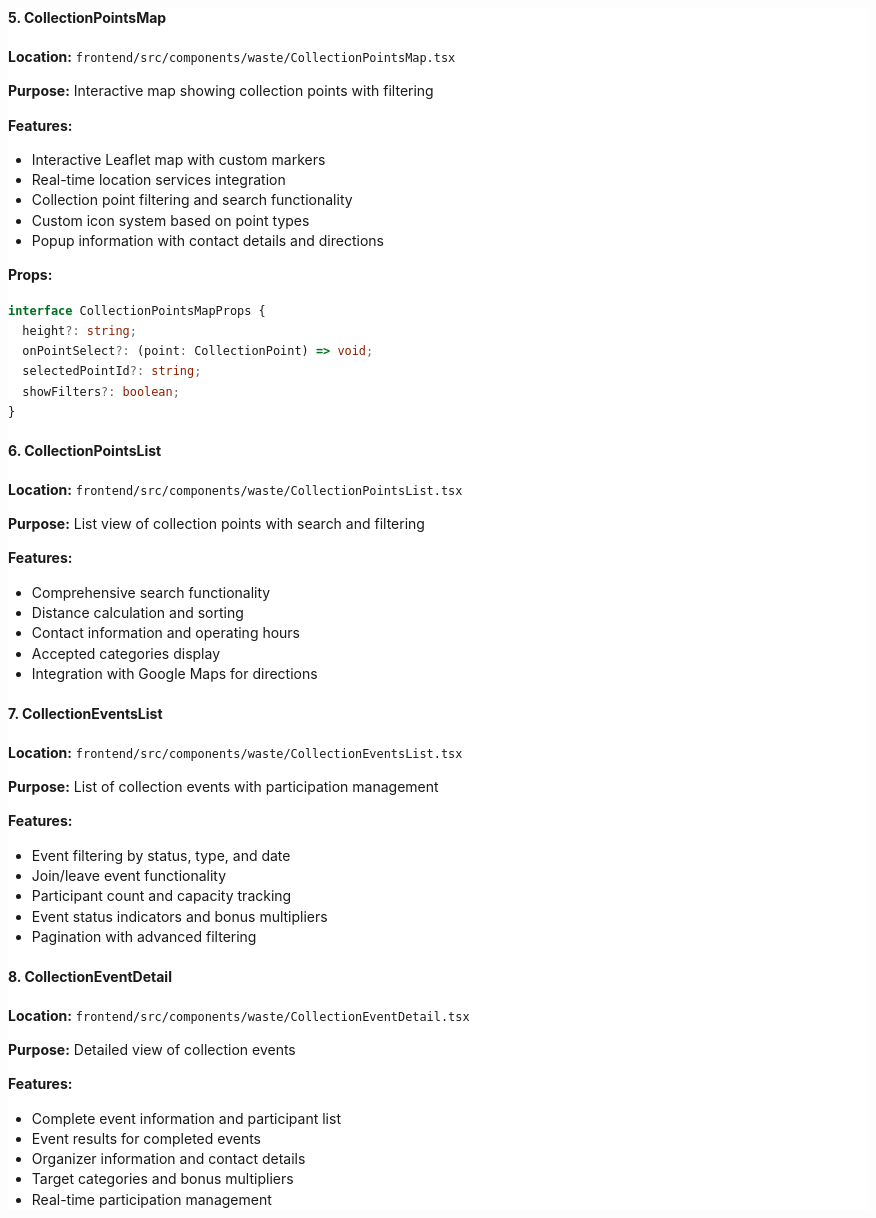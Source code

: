 #### 5. CollectionPointsMap
**Location:** `frontend/src/components/waste/CollectionPointsMap.tsx`

**Purpose:** Interactive map showing collection points with filtering

**Features:**
- Interactive Leaflet map with custom markers
- Real-time location services integration
- Collection point filtering and search functionality
- Custom icon system based on point types
- Popup information with contact details and directions

**Props:**
```typescript
interface CollectionPointsMapProps {
  height?: string;
  onPointSelect?: (point: CollectionPoint) => void;
  selectedPointId?: string;
  showFilters?: boolean;
}
```

#### 6. CollectionPointsList
**Location:** `frontend/src/components/waste/CollectionPointsList.tsx`

**Purpose:** List view of collection points with search and filtering

**Features:**
- Comprehensive search functionality
- Distance calculation and sorting
- Contact information and operating hours
- Accepted categories display
- Integration with Google Maps for directions

#### 7. CollectionEventsList
**Location:** `frontend/src/components/waste/CollectionEventsList.tsx`

**Purpose:** List of collection events with participation management

**Features:**
- Event filtering by status, type, and date
- Join/leave event functionality
- Participant count and capacity tracking
- Event status indicators and bonus multipliers
- Pagination with advanced filtering

#### 8. CollectionEventDetail
**Location:** `frontend/src/components/waste/CollectionEventDetail.tsx`

**Purpose:** Detailed view of collection events

**Features:**
- Complete event information and participant list
- Event results for completed events
- Organizer information and contact details
- Target categories and bonus multipliers
- Real-time participation management
